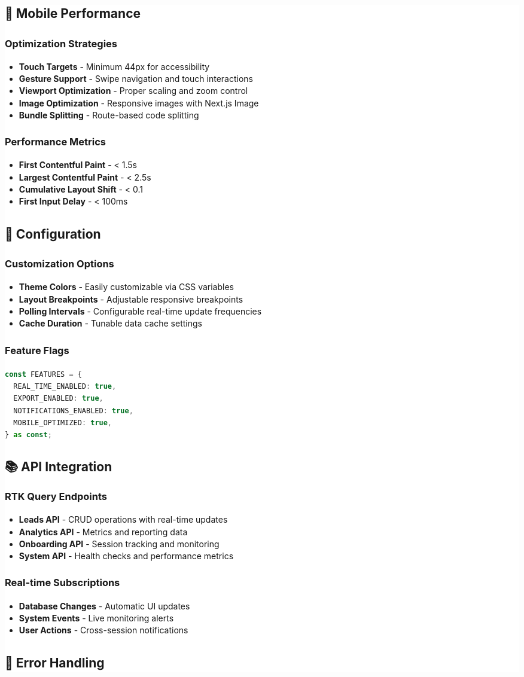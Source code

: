 ## 📱 Mobile Performance

### Optimization Strategies
- **Touch Targets** - Minimum 44px for accessibility
- **Gesture Support** - Swipe navigation and touch interactions
- **Viewport Optimization** - Proper scaling and zoom control
- **Image Optimization** - Responsive images with Next.js Image
- **Bundle Splitting** - Route-based code splitting

### Performance Metrics
- **First Contentful Paint** - < 1.5s
- **Largest Contentful Paint** - < 2.5s
- **Cumulative Layout Shift** - < 0.1
- **First Input Delay** - < 100ms

## 🔧 Configuration

### Customization Options
- **Theme Colors** - Easily customizable via CSS variables
- **Layout Breakpoints** - Adjustable responsive breakpoints
- **Polling Intervals** - Configurable real-time update frequencies
- **Cache Duration** - Tunable data cache settings

### Feature Flags
```typescript
const FEATURES = {
  REAL_TIME_ENABLED: true,
  EXPORT_ENABLED: true,
  NOTIFICATIONS_ENABLED: true,
  MOBILE_OPTIMIZED: true,
} as const;
```

## 📚 API Integration

### RTK Query Endpoints
- **Leads API** - CRUD operations with real-time updates
- **Analytics API** - Metrics and reporting data
- **Onboarding API** - Session tracking and monitoring
- **System API** - Health checks and performance metrics

### Real-time Subscriptions
- **Database Changes** - Automatic UI updates
- **System Events** - Live monitoring alerts
- **User Actions** - Cross-session notifications

## 🐛 Error Handling
